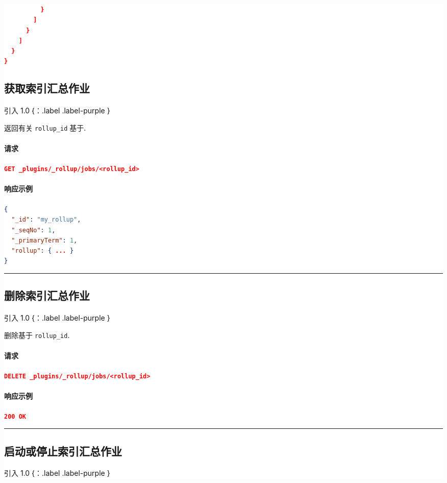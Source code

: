 ```json
          }
        ]
      }
    ]
  }
}
```


## 获取索引汇总作业
引入 1.0 {：.label .label-purple }

返回有关 `rollup_id` 基于.

#### 请求

```json
GET _plugins/_rollup/jobs/<rollup_id>
```


#### 响应示例

```json
{
  "_id": "my_rollup",
  "_seqNo": 1,
  "_primaryTerm": 1,
  "rollup": { ... }
}
```


---

## 删除索引汇总作业
引入 1.0 {：.label .label-purple }

删除基于 `rollup_id`.

#### 请求

```json
DELETE _plugins/_rollup/jobs/<rollup_id>
```

#### 响应示例

```json
200 OK
```

---


## 启动或停止索引汇总作业
引入 1.0 {：.label .label-purple }
